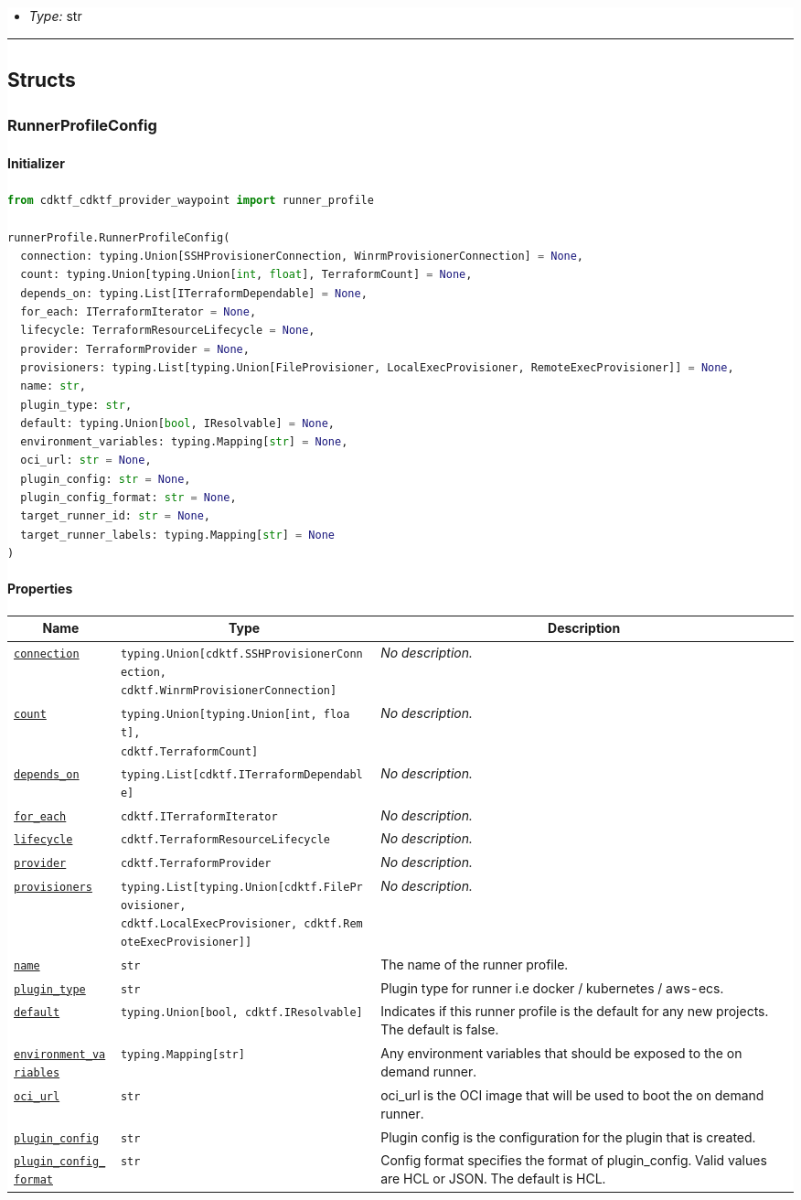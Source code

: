 - *Type:* str

---

## Structs <a name="Structs" id="Structs"></a>

### RunnerProfileConfig <a name="RunnerProfileConfig" id="@cdktf/provider-waypoint.runnerProfile.RunnerProfileConfig"></a>

#### Initializer <a name="Initializer" id="@cdktf/provider-waypoint.runnerProfile.RunnerProfileConfig.Initializer"></a>

```python
from cdktf_cdktf_provider_waypoint import runner_profile

runnerProfile.RunnerProfileConfig(
  connection: typing.Union[SSHProvisionerConnection, WinrmProvisionerConnection] = None,
  count: typing.Union[typing.Union[int, float], TerraformCount] = None,
  depends_on: typing.List[ITerraformDependable] = None,
  for_each: ITerraformIterator = None,
  lifecycle: TerraformResourceLifecycle = None,
  provider: TerraformProvider = None,
  provisioners: typing.List[typing.Union[FileProvisioner, LocalExecProvisioner, RemoteExecProvisioner]] = None,
  name: str,
  plugin_type: str,
  default: typing.Union[bool, IResolvable] = None,
  environment_variables: typing.Mapping[str] = None,
  oci_url: str = None,
  plugin_config: str = None,
  plugin_config_format: str = None,
  target_runner_id: str = None,
  target_runner_labels: typing.Mapping[str] = None
)
```

#### Properties <a name="Properties" id="Properties"></a>

| **Name** | **Type** | **Description** |
| --- | --- | --- |
| <code><a href="#@cdktf/provider-waypoint.runnerProfile.RunnerProfileConfig.property.connection">connection</a></code> | <code>typing.Union[cdktf.SSHProvisionerConnection, cdktf.WinrmProvisionerConnection]</code> | *No description.* |
| <code><a href="#@cdktf/provider-waypoint.runnerProfile.RunnerProfileConfig.property.count">count</a></code> | <code>typing.Union[typing.Union[int, float], cdktf.TerraformCount]</code> | *No description.* |
| <code><a href="#@cdktf/provider-waypoint.runnerProfile.RunnerProfileConfig.property.dependsOn">depends_on</a></code> | <code>typing.List[cdktf.ITerraformDependable]</code> | *No description.* |
| <code><a href="#@cdktf/provider-waypoint.runnerProfile.RunnerProfileConfig.property.forEach">for_each</a></code> | <code>cdktf.ITerraformIterator</code> | *No description.* |
| <code><a href="#@cdktf/provider-waypoint.runnerProfile.RunnerProfileConfig.property.lifecycle">lifecycle</a></code> | <code>cdktf.TerraformResourceLifecycle</code> | *No description.* |
| <code><a href="#@cdktf/provider-waypoint.runnerProfile.RunnerProfileConfig.property.provider">provider</a></code> | <code>cdktf.TerraformProvider</code> | *No description.* |
| <code><a href="#@cdktf/provider-waypoint.runnerProfile.RunnerProfileConfig.property.provisioners">provisioners</a></code> | <code>typing.List[typing.Union[cdktf.FileProvisioner, cdktf.LocalExecProvisioner, cdktf.RemoteExecProvisioner]]</code> | *No description.* |
| <code><a href="#@cdktf/provider-waypoint.runnerProfile.RunnerProfileConfig.property.name">name</a></code> | <code>str</code> | The name of the runner profile. |
| <code><a href="#@cdktf/provider-waypoint.runnerProfile.RunnerProfileConfig.property.pluginType">plugin_type</a></code> | <code>str</code> | Plugin type for runner i.e docker / kubernetes / aws-ecs. |
| <code><a href="#@cdktf/provider-waypoint.runnerProfile.RunnerProfileConfig.property.default">default</a></code> | <code>typing.Union[bool, cdktf.IResolvable]</code> | Indicates if this runner profile is the default for any new projects. The default is false. |
| <code><a href="#@cdktf/provider-waypoint.runnerProfile.RunnerProfileConfig.property.environmentVariables">environment_variables</a></code> | <code>typing.Mapping[str]</code> | Any environment variables that should be exposed to the on demand runner. |
| <code><a href="#@cdktf/provider-waypoint.runnerProfile.RunnerProfileConfig.property.ociUrl">oci_url</a></code> | <code>str</code> | oci_url is the OCI image that will be used to boot the on demand runner. |
| <code><a href="#@cdktf/provider-waypoint.runnerProfile.RunnerProfileConfig.property.pluginConfig">plugin_config</a></code> | <code>str</code> | Plugin config is the configuration for the plugin that is created. |
| <code><a href="#@cdktf/provider-waypoint.runnerProfile.RunnerProfileConfig.property.pluginConfigFormat">plugin_config_format</a></code> | <code>str</code> | Config format specifies the format of plugin_config. Valid values are HCL or JSON. The default is HCL. |